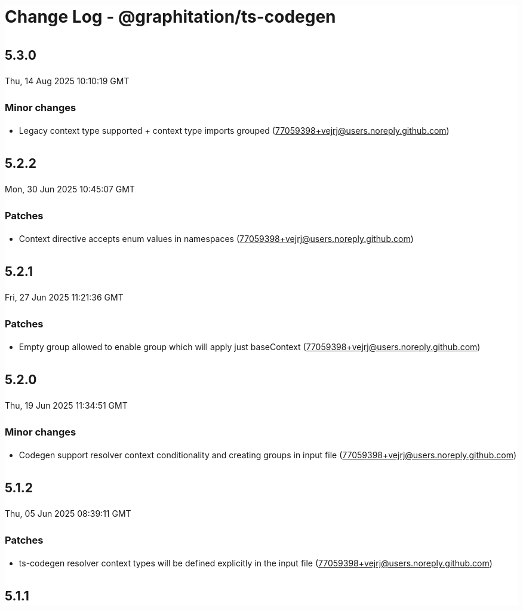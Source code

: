 # Change Log - @graphitation/ts-codegen





## 5.3.0

Thu, 14 Aug 2025 10:10:19 GMT

### Minor changes

-  Legacy context type supported + context type imports grouped (77059398+vejrj@users.noreply.github.com)

## 5.2.2

Mon, 30 Jun 2025 10:45:07 GMT

### Patches

- Context directive accepts enum values in namespaces (77059398+vejrj@users.noreply.github.com)

## 5.2.1

Fri, 27 Jun 2025 11:21:36 GMT

### Patches

- Empty group allowed to enable group which will apply just baseContext (77059398+vejrj@users.noreply.github.com)

## 5.2.0

Thu, 19 Jun 2025 11:34:51 GMT

### Minor changes

- Codegen support resolver context conditionality and creating groups in input file (77059398+vejrj@users.noreply.github.com)

## 5.1.2

Thu, 05 Jun 2025 08:39:11 GMT

### Patches

- ts-codegen resolver context types will be defined explicitly in the input file (77059398+vejrj@users.noreply.github.com)

## 5.1.1
